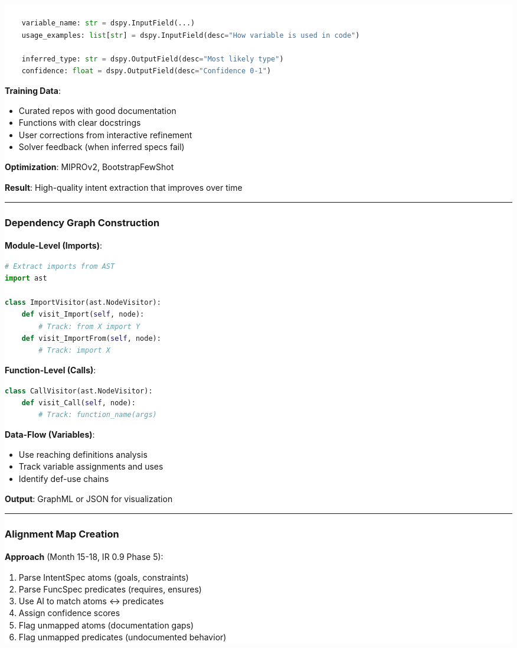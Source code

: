 ```python

    variable_name: str = dspy.InputField(...)
    usage_examples: list[str] = dspy.InputField(desc="How variable is used in code")

    inferred_type: str = dspy.OutputField(desc="Most likely type")
    confidence: float = dspy.OutputField(desc="Confidence 0-1")
```

**Training Data**:
- Curated repos with good documentation
- Functions with clear docstrings
- User corrections from interactive refinement
- Solver feedback (when inferred specs fail)

**Optimization**: MIPROv2, BootstrapFewShot

**Result**: High-quality intent extraction that improves over time

---

### Dependency Graph Construction

**Module-Level (Imports)**:
```python
# Extract imports from AST
import ast

class ImportVisitor(ast.NodeVisitor):
    def visit_Import(self, node):
        # Track: from X import Y
    def visit_ImportFrom(self, node):
        # Track: import X
```

**Function-Level (Calls)**:
```python
class CallVisitor(ast.NodeVisitor):
    def visit_Call(self, node):
        # Track: function_name(args)
```

**Data-Flow (Variables)**:
- Use reaching definitions analysis
- Track variable assignments and uses
- Identify def-use chains

**Output**: GraphML or JSON for visualization

---

### Alignment Map Creation

**Approach** (Month 15-18, IR 0.9 Phase 5):
1. Parse IntentSpec atoms (goals, constraints)
2. Parse FuncSpec predicates (requires, ensures)
3. Use AI to match atoms ↔ predicates
4. Assign confidence scores
5. Flag unmapped atoms (documentation gaps)
6. Flag unmapped predicates (undocumented behavior)
